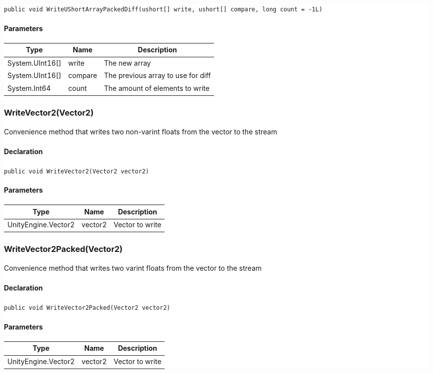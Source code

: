     public void WriteUShortArrayPackedDiff(ushort[] write, ushort[] compare, long count = -1L)

#### Parameters

| Type              | Name    | Description                        |
|-------------------|---------|------------------------------------|
| System.UInt16\[\] | write   | The new array                      |
| System.UInt16\[\] | compare | The previous array to use for diff |
| System.Int64      | count   | The amount of elements to write    |

### WriteVector2(Vector2)

<div class="markdown level1 summary">

Convenience method that writes two non-varint floats from the vector to
the stream

</div>

<div class="markdown level1 conceptual">

</div>

#### Declaration

    public void WriteVector2(Vector2 vector2)

#### Parameters

| Type                | Name    | Description     |
|---------------------|---------|-----------------|
| UnityEngine.Vector2 | vector2 | Vector to write |

### WriteVector2Packed(Vector2)

<div class="markdown level1 summary">

Convenience method that writes two varint floats from the vector to the
stream

</div>

<div class="markdown level1 conceptual">

</div>

#### Declaration

    public void WriteVector2Packed(Vector2 vector2)

#### Parameters

| Type                | Name    | Description     |
|---------------------|---------|-----------------|
| UnityEngine.Vector2 | vector2 | Vector to write |
